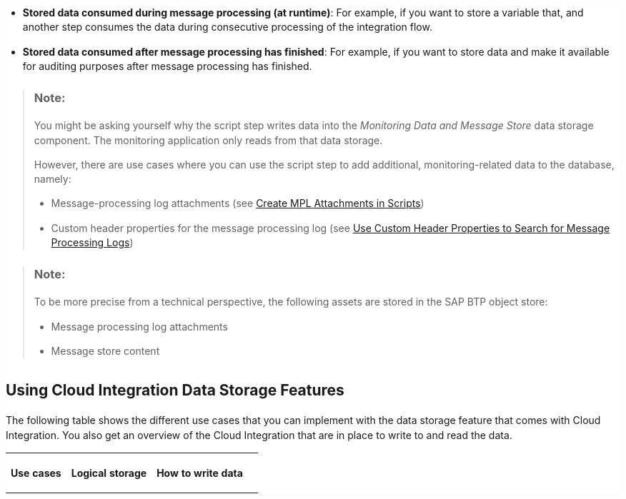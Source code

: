 -   **Stored data consumed during message processing \(at runtime\)**: For example, if you want to store a variable that, and another step consumes the data during consecutive processing of the integration flow.

-   **Stored data consumed after message processing has finished**: For example, if you want to store data and make it available for auditing purposes after message processing has finished.


> ### Note:  
> You might be asking yourself why the script step writes data into the *Monitoring Data and Message Store* data storage component. The monitoring application only reads from that data storage.
> 
> However, there are use cases where you can use the script step to add additional, monitoring-related data to the database, namely:
> 
> -   Message-processing log attachments \(see [Create MPL Attachments in Scripts](create-mpl-attachments-in-scripts-17dba92.md)\)
> 
> -   Custom header properties for the message processing log \(see [Use Custom Header Properties to Search for Message Processing Logs](use-custom-header-properties-to-search-for-message-processing-logs-d4b5839.md)\)

> ### Note:  
> To be more precise from a technical perspective, the following assets are stored in the SAP BTP object store:
> 
> -   Message processing log attachments
> 
> -   Message store content



<a name="loioa836b4e38d1a45f6be7071b9b697c2a3__section_yn4_wtl_hrb"/>

## Using Cloud Integration Data Storage Features

The following table shows the different use cases that you can implement with the data storage feature that comes with Cloud Integration. You also get an overview of the Cloud Integration that are in place to write to and read the data.


<table>
<tr>
<th valign="top">

Use cases

</th>
<th valign="top">

Logical storage

</th>
<th valign="top">

How to write data

</th>
<th valign="top">
